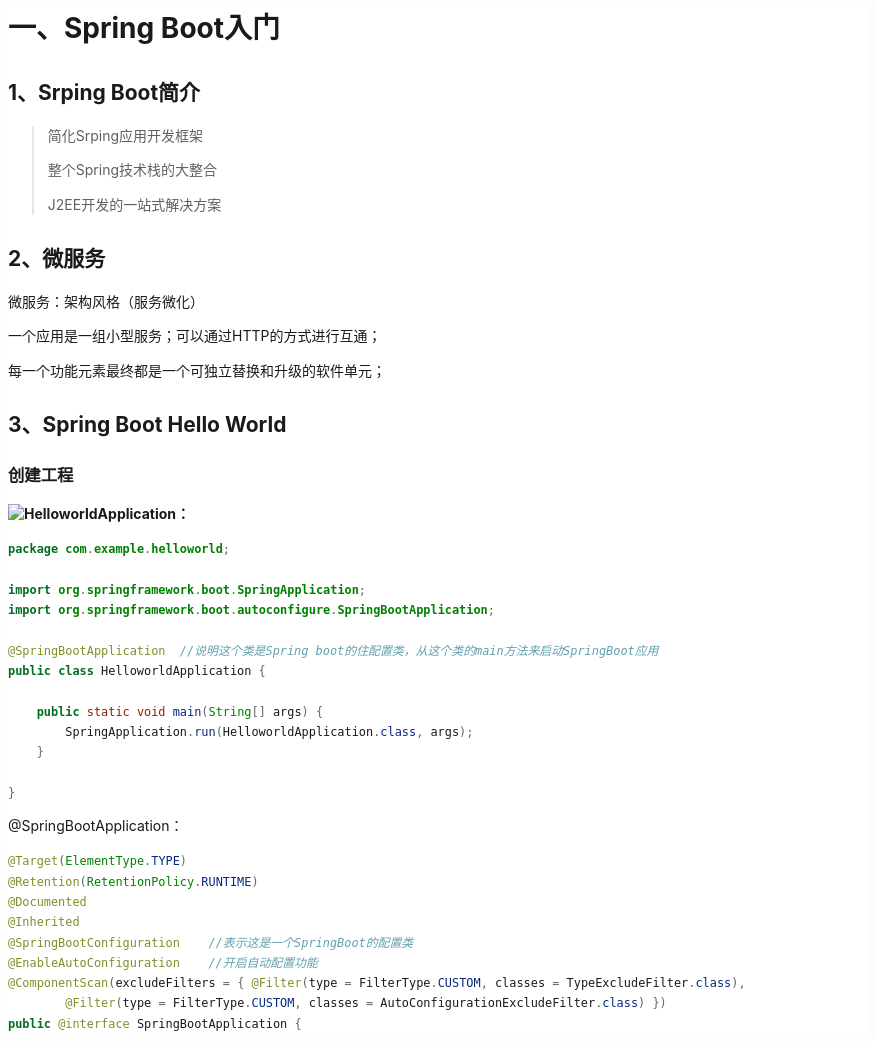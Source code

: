#  一、Spring Boot入门

## 1、Srping Boot简介

>简化Srping应用开发框架
>
>整个Spring技术栈的大整合
>
>J2EE开发的一站式解决方案

## 2、微服务

微服务：架构风格（服务微化）

一个应用是一组小型服务；可以通过HTTP的方式进行互通；

每一个功能元素最终都是一个可独立替换和升级的软件单元；

## 3、Spring Boot Hello World

### 创建工程

<img src="E:\spring boot笔记\images\image-20201120163005835.png" align= 'left'/>



**HelloworldApplication：**

```java
package com.example.helloworld;

import org.springframework.boot.SpringApplication;
import org.springframework.boot.autoconfigure.SpringBootApplication;

@SpringBootApplication	//说明这个类是Spring boot的住配置类，从这个类的main方法来启动SpringBoot应用
public class HelloworldApplication {

	public static void main(String[] args) {
		SpringApplication.run(HelloworldApplication.class, args);
	}

}
```

@SpringBootApplication：

```Java
@Target(ElementType.TYPE)
@Retention(RetentionPolicy.RUNTIME)
@Documented
@Inherited
@SpringBootConfiguration	//表示这是一个SpringBoot的配置类
@EnableAutoConfiguration	//开启自动配置功能
@ComponentScan(excludeFilters = { @Filter(type = FilterType.CUSTOM, classes = TypeExcludeFilter.class),
		@Filter(type = FilterType.CUSTOM, classes = AutoConfigurationExcludeFilter.class) })
public @interface SpringBootApplication {
```
